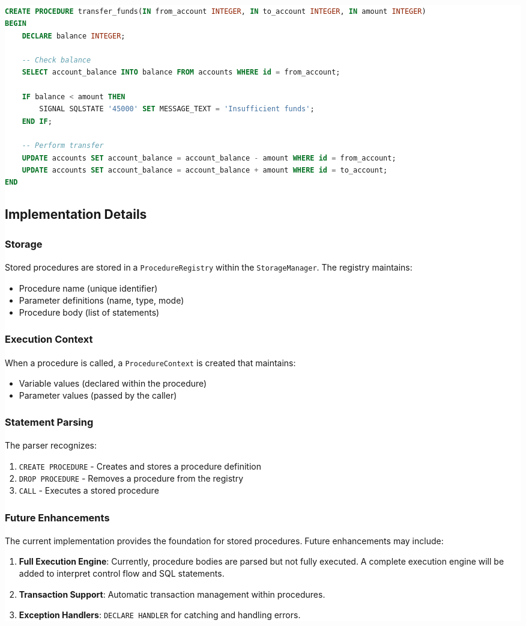 ```sql
CREATE PROCEDURE transfer_funds(IN from_account INTEGER, IN to_account INTEGER, IN amount INTEGER)
BEGIN
    DECLARE balance INTEGER;
    
    -- Check balance
    SELECT account_balance INTO balance FROM accounts WHERE id = from_account;
    
    IF balance < amount THEN
        SIGNAL SQLSTATE '45000' SET MESSAGE_TEXT = 'Insufficient funds';
    END IF;
    
    -- Perform transfer
    UPDATE accounts SET account_balance = account_balance - amount WHERE id = from_account;
    UPDATE accounts SET account_balance = account_balance + amount WHERE id = to_account;
END
```

## Implementation Details

### Storage

Stored procedures are stored in a `ProcedureRegistry` within the `StorageManager`. The registry maintains:
- Procedure name (unique identifier)
- Parameter definitions (name, type, mode)
- Procedure body (list of statements)

### Execution Context

When a procedure is called, a `ProcedureContext` is created that maintains:
- Variable values (declared within the procedure)
- Parameter values (passed by the caller)

### Statement Parsing

The parser recognizes:
1. `CREATE PROCEDURE` - Creates and stores a procedure definition
2. `DROP PROCEDURE` - Removes a procedure from the registry
3. `CALL` - Executes a stored procedure

### Future Enhancements

The current implementation provides the foundation for stored procedures. Future enhancements may include:

1. **Full Execution Engine**: Currently, procedure bodies are parsed but not fully executed. A complete execution engine will be added to interpret control flow and SQL statements.

2. **Transaction Support**: Automatic transaction management within procedures.

3. **Exception Handlers**: `DECLARE HANDLER` for catching and handling errors.
